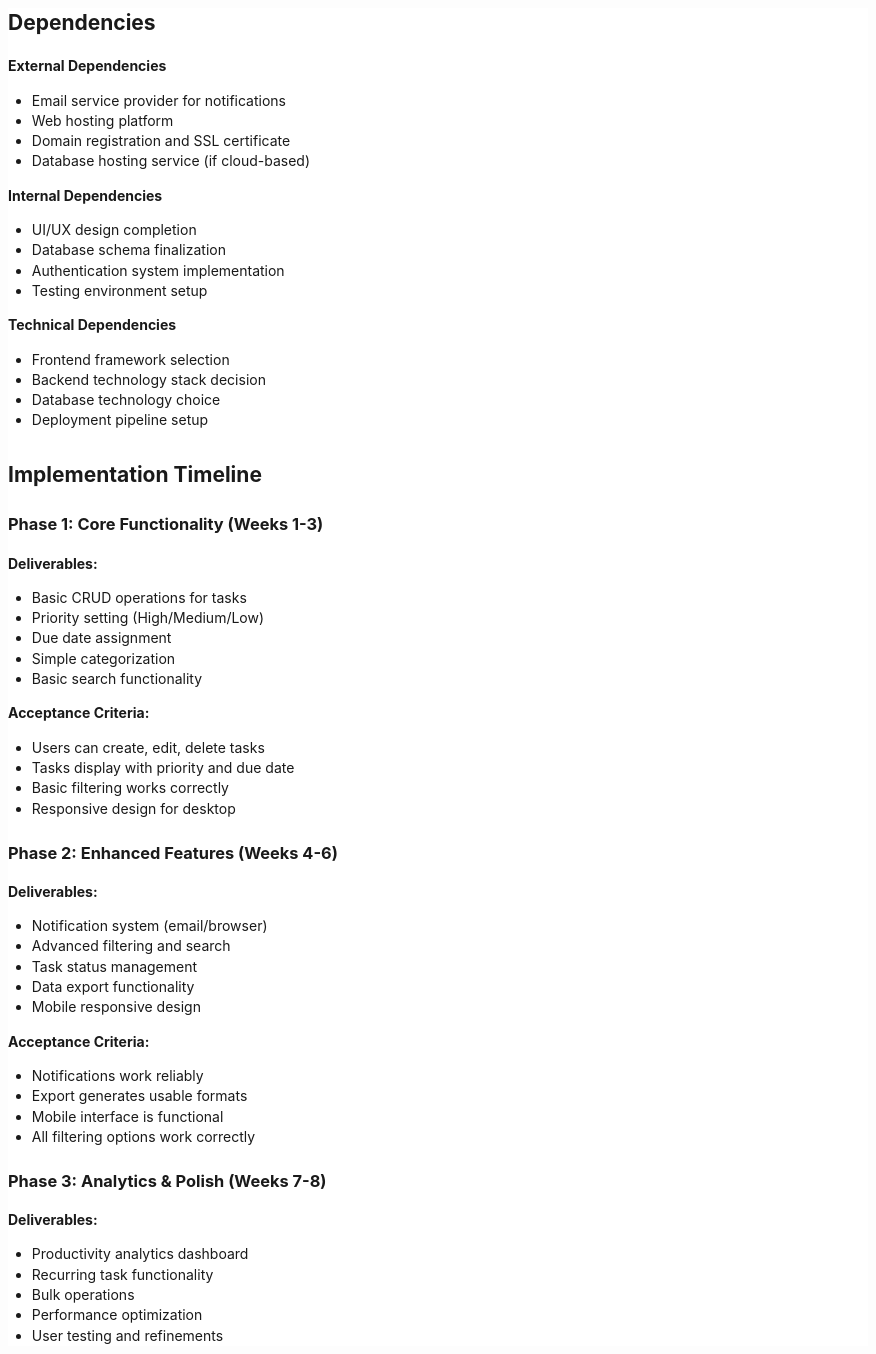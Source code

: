 ## Dependencies

**External Dependencies**
- Email service provider for notifications
- Web hosting platform
- Domain registration and SSL certificate
- Database hosting service (if cloud-based)

**Internal Dependencies**
- UI/UX design completion
- Database schema finalization
- Authentication system implementation
- Testing environment setup

**Technical Dependencies**
- Frontend framework selection
- Backend technology stack decision
- Database technology choice
- Deployment pipeline setup

## Implementation Timeline

### Phase 1: Core Functionality (Weeks 1-3)
**Deliverables:**
- Basic CRUD operations for tasks
- Priority setting (High/Medium/Low)
- Due date assignment
- Simple categorization
- Basic search functionality

**Acceptance Criteria:**
- Users can create, edit, delete tasks
- Tasks display with priority and due date
- Basic filtering works correctly
- Responsive design for desktop

### Phase 2: Enhanced Features (Weeks 4-6)
**Deliverables:**
- Notification system (email/browser)
- Advanced filtering and search
- Task status management
- Data export functionality
- Mobile responsive design

**Acceptance Criteria:**
- Notifications work reliably
- Export generates usable formats
- Mobile interface is functional
- All filtering options work correctly

### Phase 3: Analytics & Polish (Weeks 7-8)
**Deliverables:**
- Productivity analytics dashboard
- Recurring task functionality
- Bulk operations
- Performance optimization
- User testing and refinements
